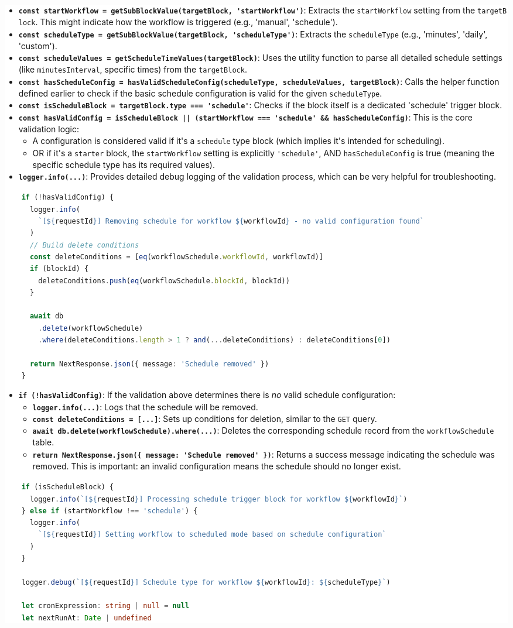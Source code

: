*   **`const startWorkflow = getSubBlockValue(targetBlock, 'startWorkflow')`**: Extracts the `startWorkflow` setting from the `targetBlock`. This might indicate how the workflow is triggered (e.g., 'manual', 'schedule').
*   **`const scheduleType = getSubBlockValue(targetBlock, 'scheduleType')`**: Extracts the `scheduleType` (e.g., 'minutes', 'daily', 'custom').
*   **`const scheduleValues = getScheduleTimeValues(targetBlock)`**: Uses the utility function to parse all detailed schedule settings (like `minutesInterval`, specific times) from the `targetBlock`.
*   **`const hasScheduleConfig = hasValidScheduleConfig(scheduleType, scheduleValues, targetBlock)`**: Calls the helper function defined earlier to check if the basic schedule configuration is valid for the given `scheduleType`.
*   **`const isScheduleBlock = targetBlock.type === 'schedule'`**: Checks if the block itself is a dedicated 'schedule' trigger block.
*   **`const hasValidConfig = isScheduleBlock || (startWorkflow === 'schedule' && hasScheduleConfig)`**: This is the core validation logic:
    *   A configuration is considered valid if it's a `schedule` type block (which implies it's intended for scheduling).
    *   OR if it's a `starter` block, the `startWorkflow` setting is explicitly `'schedule'`, AND `hasScheduleConfig` is true (meaning the specific schedule type has its required values).
*   **`logger.info(...)`**: Provides detailed debug logging of the validation process, which can be very helpful for troubleshooting.

```typescript
    if (!hasValidConfig) {
      logger.info(
        `[${requestId}] Removing schedule for workflow ${workflowId} - no valid configuration found`
      )
      // Build delete conditions
      const deleteConditions = [eq(workflowSchedule.workflowId, workflowId)]
      if (blockId) {
        deleteConditions.push(eq(workflowSchedule.blockId, blockId))
      }

      await db
        .delete(workflowSchedule)
        .where(deleteConditions.length > 1 ? and(...deleteConditions) : deleteConditions[0])

      return NextResponse.json({ message: 'Schedule removed' })
    }
```

*   **`if (!hasValidConfig)`**: If the validation above determines there is *no* valid schedule configuration:
    *   **`logger.info(...)`**: Logs that the schedule will be removed.
    *   **`const deleteConditions = [...]`**: Sets up conditions for deletion, similar to the `GET` query.
    *   **`await db.delete(workflowSchedule).where(...)`**: Deletes the corresponding schedule record from the `workflowSchedule` table.
    *   **`return NextResponse.json({ message: 'Schedule removed' })`**: Returns a success message indicating the schedule was removed. This is important: an invalid configuration means the schedule should no longer exist.

```typescript
    if (isScheduleBlock) {
      logger.info(`[${requestId}] Processing schedule trigger block for workflow ${workflowId}`)
    } else if (startWorkflow !== 'schedule') {
      logger.info(
        `[${requestId}] Setting workflow to scheduled mode based on schedule configuration`
      )
    }

    logger.debug(`[${requestId}] Schedule type for workflow ${workflowId}: ${scheduleType}`)

    let cronExpression: string | null = null
    let nextRunAt: Date | undefined
```